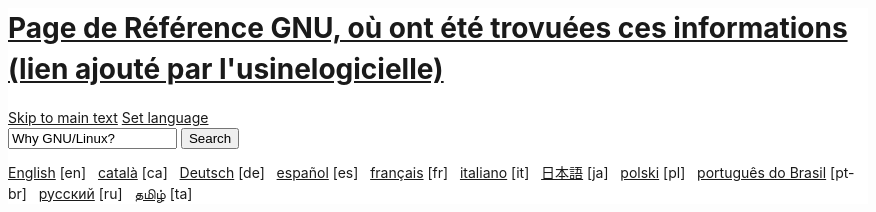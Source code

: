 
<h1><a href="https://www.gnu.org/licenses/gpl-howto.html">Page de Référence GNU, où ont été trovuées ces informations (lien ajouté par l'usinelogicielle)</a></h1>



<div id="toplinks">
 <a href="#content">Skip to main text</a>
 <span class="gnun-split"></span>
 <a href="/server/select-language.html?callback=/licenses/gpl-howto.html" rel="nofollow">
 Set language
 <span class="gnun-split"></span>
 </a>
</div> 

<div id="searcher">
 <form method="get" action="//www.gnu.org/cgi-bin/estseek.cgi" class="header">
  <div>
  <input name="phrase" id="phrase" type="text" size="18" accesskey="s"
         value="Why GNU/Linux?" onfocus="this.value=''" />
  <input type="submit" value="Search" />
  </div>
 </form>
</div>

<div id="translations">
<p>
<span dir="ltr" class="original"><a lang="en" hreflang="en" href="/licenses/gpl-howto.en.html">English</a>&nbsp;[en]</span> &nbsp;
<span dir="ltr"><a lang="ca" hreflang="ca" href="/licenses/gpl-howto.ca.html">català</a>&nbsp;[ca]</span> &nbsp;
<span dir="ltr"><a lang="de" hreflang="de" href="/licenses/gpl-howto.de.html">Deutsch</a>&nbsp;[de]</span> &nbsp;
<span dir="ltr"><a lang="es" hreflang="es" href="/licenses/gpl-howto.es.html">español</a>&nbsp;[es]</span> &nbsp;
<span dir="ltr"><a lang="fr" hreflang="fr" href="/licenses/gpl-howto.fr.html">français</a>&nbsp;[fr]</span> &nbsp;
<span dir="ltr"><a lang="it" hreflang="it" href="/licenses/gpl-howto.it.html">italiano</a>&nbsp;[it]</span> &nbsp;
<span dir="ltr"><a lang="ja" hreflang="ja" href="/licenses/gpl-howto.ja.html">日本語</a>&nbsp;[ja]</span> &nbsp;
<span dir="ltr"><a lang="pl" hreflang="pl" href="/licenses/gpl-howto.pl.html">polski</a>&nbsp;[pl]</span> &nbsp;
<span dir="ltr"><a lang="pt-br" hreflang="pt-br" href="/licenses/gpl-howto.pt-br.html">português&nbsp;do&nbsp;Brasil</a>&nbsp;[pt-br]</span> &nbsp;
<span dir="ltr"><a lang="ru" hreflang="ru" href="/licenses/gpl-howto.ru.html">русский</a>&nbsp;[ru]</span> &nbsp;
<span dir="ltr"><a lang="ta" hreflang="ta" href="/licenses/gpl-howto.ta.html">தமிழ்</a>&nbsp;[ta]</span> &nbsp;
</p>
</div>




